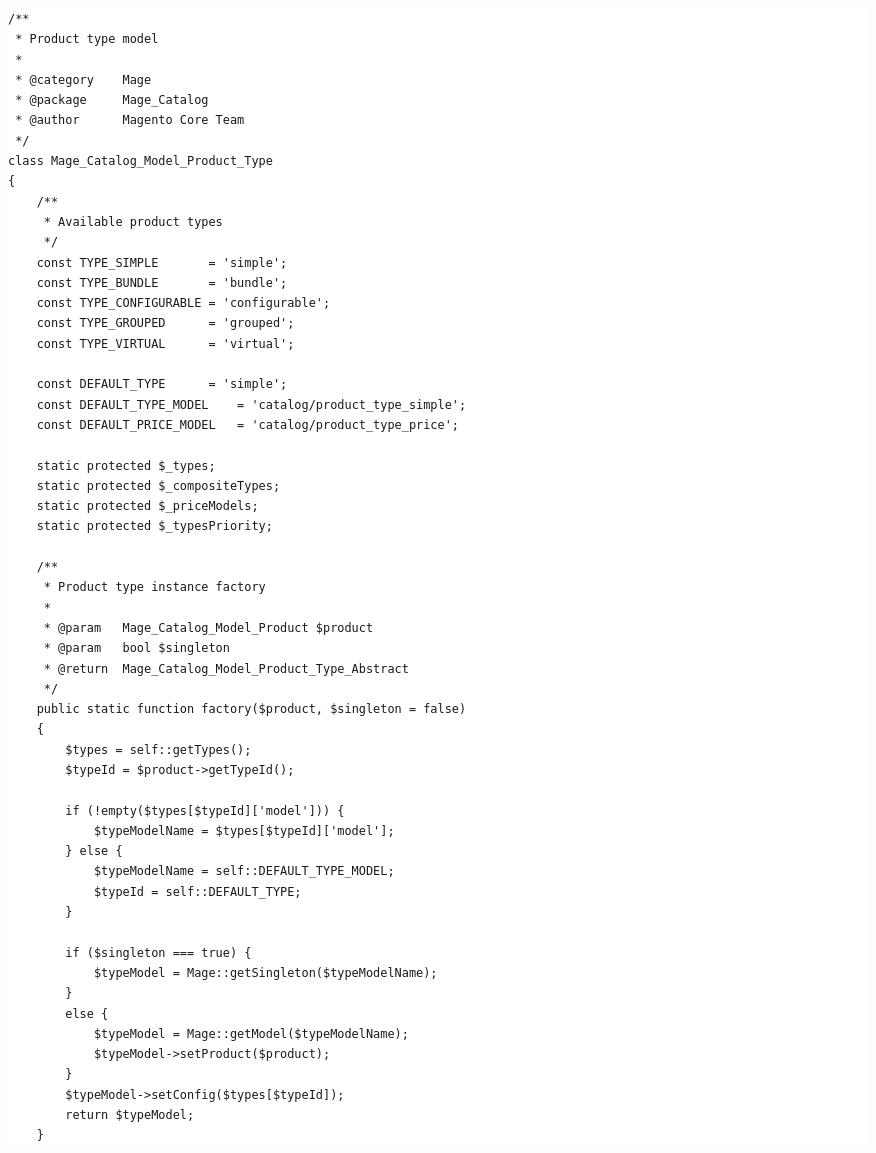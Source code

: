     /**
     * Product type model
     *
     * @category    Mage
     * @package     Mage_Catalog
     * @author      Magento Core Team 
     */
    class Mage_Catalog_Model_Product_Type
    {
        /**
         * Available product types
         */
        const TYPE_SIMPLE       = 'simple';
        const TYPE_BUNDLE       = 'bundle';
        const TYPE_CONFIGURABLE = 'configurable';
        const TYPE_GROUPED      = 'grouped';
        const TYPE_VIRTUAL      = 'virtual';
    
        const DEFAULT_TYPE      = 'simple';
        const DEFAULT_TYPE_MODEL    = 'catalog/product_type_simple';
        const DEFAULT_PRICE_MODEL   = 'catalog/product_type_price';
    
        static protected $_types;
        static protected $_compositeTypes;
        static protected $_priceModels;
        static protected $_typesPriority;
    
        /**
         * Product type instance factory
         *
         * @param   Mage_Catalog_Model_Product $product
         * @param   bool $singleton
         * @return  Mage_Catalog_Model_Product_Type_Abstract
         */
        public static function factory($product, $singleton = false)
        {
            $types = self::getTypes();
            $typeId = $product->getTypeId();
    
            if (!empty($types[$typeId]['model'])) {
                $typeModelName = $types[$typeId]['model'];
            } else {
                $typeModelName = self::DEFAULT_TYPE_MODEL;
                $typeId = self::DEFAULT_TYPE;
            }
    
            if ($singleton === true) {
                $typeModel = Mage::getSingleton($typeModelName);
            }
            else {
                $typeModel = Mage::getModel($typeModelName);
                $typeModel->setProduct($product);
            }
            $typeModel->setConfig($types[$typeId]);
            return $typeModel;
        }
    